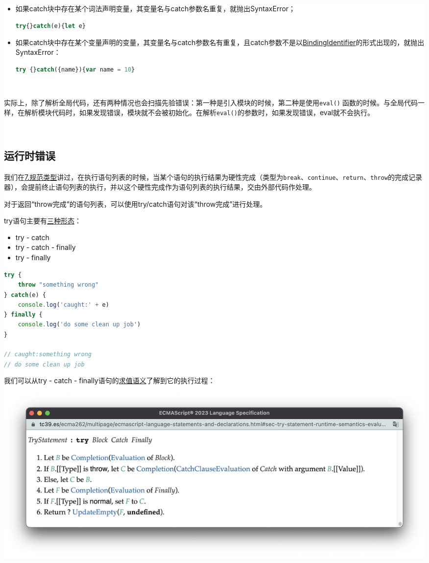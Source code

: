 - 如果catch块中存在某个词法声明变量，其变量名与catch参数名重复，就抛出SyntaxError；

  ```js
  try{}catch(e){let e}
  ```

- 如果catch块中存在某个变量声明的变量，其变量名与catch参数名有重复，且catch参数不是以[BindingIdentifier](https://tc39.es/ecma262/multipage/ecmascript-language-expressions.html#prod-BindingIdentifier)的形式出现的，就抛出SyntaxError：

  ```js
  try {}catch({name}){var name = 10}
  ```

 <br />

实际上，除了解析全局代码，还有两种情况也会扫描先验错误：第一种是引入模块的时候，第二种是使用`eval()` 函数的时候。与全局代码一样，在解析模块代码时，如果发现错误，模块就不会被初始化。在解析`eval()`的参数时，如果发现错误，eval就不会执行。


<br/>


## 运行时错误

我们在[7.规范类型](./7.spec_type.md#完成记录器completion-record)讲过，在执行语句列表的时候，当某个语句的执行结果为硬性完成（类型为`break`、`continue`、`return`、`throw`的完成记录器），会提前终止语句列表的执行，并以这个硬性完成作为语句列表的执行结果，交由外部代码作处理。

对于返回“throw完成”的语句列表，可以使用try/catch语句对该“throw完成”进行处理。

try语句主要有[三种形态](https://tc39.es/ecma262/multipage/ecmascript-language-statements-and-declarations.html#prod-TryStatement)：

- try - catch
- try - catch - finally
- try - finally

```js
try { 
    throw "something wrong"
} catch(e) { 
    console.log('caught:' + e)
} finally { 
    console.log('do some clean up job')
}

// caught:something wrong
// do some clean up job
```

我们可以从try - catch - finally语句的[求值语义](https://tc39.es/ecma262/multipage/ecmascript-language-statements-and-declarations.html#sec-try-statement-runtime-semantics-evaluation)了解到它的执行过程：

![try-catch-evaluation](assets/error/try-catch-evaluation.png)
